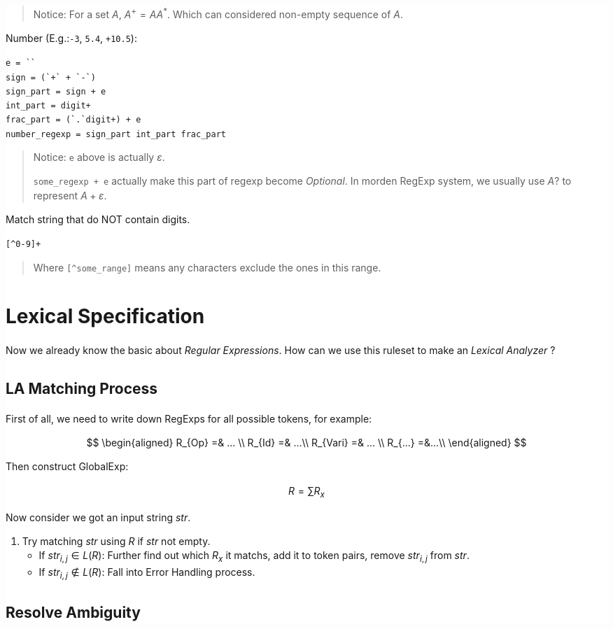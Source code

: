 > Notice: For a set $A$, $A^+ = AA^*$. Which can considered non-empty sequence of $A$.

Number (E.g.:`-3`, `5.4`, `+10.5`):

```
e = ``
sign = (`+` + `-`)
sign_part = sign + e
int_part = digit+
frac_part = (`.`digit+) + e
number_regexp = sign_part int_part frac_part
```

> Notice: `e` above is actually $\varepsilon$.
>
> `some_regexp + e` actually make this part of regexp become *Optional*. In morden RegExp system, we usually use $A?$ to represent $A + \varepsilon$.

Match string that do NOT contain digits.

```
[^0-9]+
```

> Where `[^some_range]` means any characters exclude the ones in this range.

# Lexical Specification

Now we already know the basic about *Regular Expressions*. How can we use this ruleset to make an *Lexical Analyzer* ?

## LA Matching Process

First of all, we need to write down RegExps for all possible tokens, for example:

$$
\begin{aligned}
  R_{Op} =& ... \\
  R_{Id} =& ...\\
  R_{Vari} =& ... \\
  R_{...} =&...\\
\end{aligned}
$$

Then construct GlobalExp:

$$R = \sum R_{x}$$

Now consider we got an input string $str$.

1. Try matching $str$ using $R$ if $str$ not empty.
   - If $str_{i,j} \in L(R)$: Further find out which $R_x$ it matchs, add it to token pairs, remove $str_{i,j}$ from $str$.
   - If $str_{i,j} \notin L(R)$: Fall into Error Handling process.

## Resolve Ambiguity
